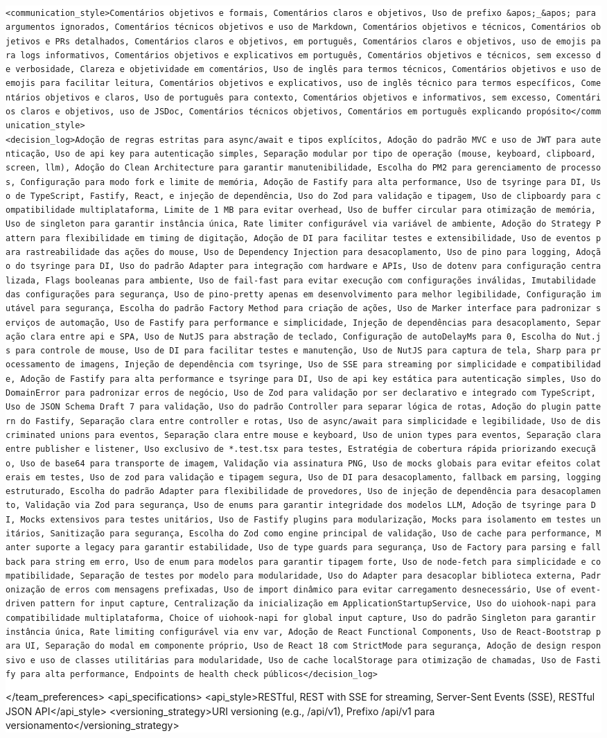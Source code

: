     <communication_style>Comentários objetivos e formais, Comentários claros e objetivos, Uso de prefixo &apos;_&apos; para argumentos ignorados, Comentários técnicos objetivos e uso de Markdown, Comentários objetivos e técnicos, Comentários objetivos e PRs detalhados, Comentários claros e objetivos, em português, Comentários claros e objetivos, uso de emojis para logs informativos, Comentários objetivos e explicativos em português, Comentários objetivos e técnicos, sem excesso de verbosidade, Clareza e objetividade em comentários, Uso de inglês para termos técnicos, Comentários objetivos e uso de emojis para facilitar leitura, Comentários objetivos e explicativos, uso de inglês técnico para termos específicos, Comentários objetivos e claros, Uso de português para contexto, Comentários objetivos e informativos, sem excesso, Comentários claros e objetivos, uso de JSDoc, Comentários técnicos objetivos, Comentários em português explicando propósito</communication_style>
    <decision_log>Adoção de regras estritas para async/await e tipos explícitos, Adoção do padrão MVC e uso de JWT para autenticação, Uso de api key para autenticação simples, Separação modular por tipo de operação (mouse, keyboard, clipboard, screen, llm), Adoção do Clean Architecture para garantir manutenibilidade, Escolha do PM2 para gerenciamento de processos, Configuração para modo fork e limite de memória, Adoção de Fastify para alta performance, Uso de tsyringe para DI, Uso de TypeScript, Fastify, React, e injeção de dependência, Uso do Zod para validação e tipagem, Uso de clipboardy para compatibilidade multiplataforma, Limite de 1 MB para evitar overhead, Uso de buffer circular para otimização de memória, Uso de singleton para garantir instância única, Rate limiter configurável via variável de ambiente, Adoção do Strategy Pattern para flexibilidade em timing de digitação, Adoção de DI para facilitar testes e extensibilidade, Uso de eventos para rastreabilidade das ações do mouse, Uso de Dependency Injection para desacoplamento, Uso de pino para logging, Adoção do tsyringe para DI, Uso do padrão Adapter para integração com hardware e APIs, Uso de dotenv para configuração centralizada, Flags booleanas para ambiente, Uso de fail-fast para evitar execução com configurações inválidas, Imutabilidade das configurações para segurança, Uso de pino-pretty apenas em desenvolvimento para melhor legibilidade, Configuração imutável para segurança, Escolha do padrão Factory Method para criação de ações, Uso de Marker interface para padronizar serviços de automação, Uso de Fastify para performance e simplicidade, Injeção de dependências para desacoplamento, Separação clara entre api e SPA, Uso de NutJS para abstração de teclado, Configuração de autoDelayMs para 0, Escolha do Nut.js para controle de mouse, Uso de DI para facilitar testes e manutenção, Uso de NutJS para captura de tela, Sharp para processamento de imagens, Injeção de dependência com tsyringe, Uso de SSE para streaming por simplicidade e compatibilidade, Adoção de Fastify para alta performance e tsyringe para DI, Uso de api key estática para autenticação simples, Uso do DomainError para padronizar erros de negócio, Uso de Zod para validação por ser declarativo e integrado com TypeScript, Uso de JSON Schema Draft 7 para validação, Uso do padrão Controller para separar lógica de rotas, Adoção do plugin pattern do Fastify, Separação clara entre controller e rotas, Uso de async/await para simplicidade e legibilidade, Uso de discriminated unions para eventos, Separação clara entre mouse e keyboard, Uso de union types para eventos, Separação clara entre publisher e listener, Uso exclusivo de *.test.tsx para testes, Estratégia de cobertura rápida priorizando execução, Uso de base64 para transporte de imagem, Validação via assinatura PNG, Uso de mocks globais para evitar efeitos colaterais em testes, Uso de zod para validação e tipagem segura, Uso de DI para desacoplamento, fallback em parsing, logging estruturado, Escolha do padrão Adapter para flexibilidade de provedores, Uso de injeção de dependência para desacoplamento, Validação via Zod para segurança, Uso de enums para garantir integridade dos modelos LLM, Adoção de tsyringe para DI, Mocks extensivos para testes unitários, Uso de Fastify plugins para modularização, Mocks para isolamento em testes unitários, Sanitização para segurança, Escolha do Zod como engine principal de validação, Uso de cache para performance, Manter suporte a legacy para garantir estabilidade, Uso de type guards para segurança, Uso de Factory para parsing e fallback para string em erro, Uso de enum para modelos para garantir tipagem forte, Uso de node-fetch para simplicidade e compatibilidade, Separação de testes por modelo para modularidade, Uso do Adapter para desacoplar biblioteca externa, Padronização de erros com mensagens prefixadas, Uso de import dinâmico para evitar carregamento desnecessário, Use of event-driven pattern for input capture, Centralização da inicialização em ApplicationStartupService, Uso do uiohook-napi para compatibilidade multiplataforma, Choice of uiohook-napi for global input capture, Uso do padrão Singleton para garantir instância única, Rate limiting configurável via env var, Adoção de React Functional Components, Uso de React-Bootstrap para UI, Separação do modal em componente próprio, Uso de React 18 com StrictMode para segurança, Adoção de design responsivo e uso de classes utilitárias para modularidade, Uso de cache localStorage para otimização de chamadas, Uso de Fastify para alta performance, Endpoints de health check públicos</decision_log>
  </team_preferences>
  <api_specifications>
    <api_style>RESTful, REST with SSE for streaming, Server-Sent Events (SSE), RESTful JSON API</api_style>
    <versioning_strategy>URI versioning (e.g., /api/v1), Prefixo /api/v1 para versionamento</versioning_strategy>